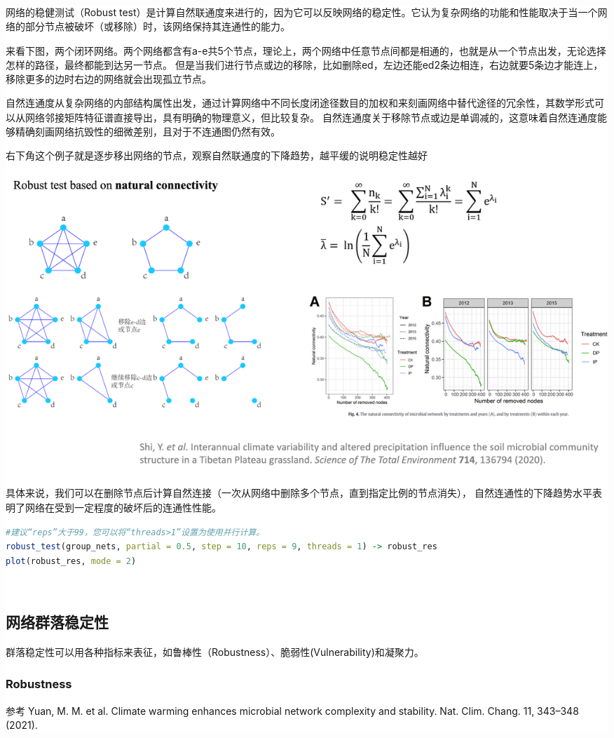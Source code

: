 网络的稳健测试（Robust test）是计算自然联通度来进行的，因为它可以反映网络的稳定性。它认为复杂网络的功能和性能取决于当一个网络的部分节点被破坏（或移除）时，该网络保持其连通性的能力。

来看下图，两个闭环网络。两个网络都含有a-e共5个节点，理论上，两个网络中任意节点间都是相通的，也就是从一个节点出发，无论选择怎样的路径，最终都能到达另一节点。
但是当我们进行节点或边的移除，比如删除ed，左边还能ed2条边相连，右边就要5条边才能连上，移除更多的边时右边的网络就会出现孤立节点。

自然连通度从复杂网络的内部结构属性出发，通过计算网络中不同长度闭途径数目的加权和来刻画网络中替代途径的冗余性，其数学形式可以从网络邻接矩阵特征谱直接导出，具有明确的物理意义，但比较复杂。
自然连通度关于移除节点或边是单调减的，这意味着自然连通度能够精确刻画网络抗毁性的细微差别，且对于不连通图仍然有效。

右下角这个例子就是逐步移出网络的节点，观察自然联通度的下降趋势，越平缓的说明稳定性越好

<img src="images/nc.png" title=""/>

具体来说，我们可以在删除节点后计算自然连接（一次从网络中删除多个节点，直到指定比例的节点消失），
自然连通性的下降趋势水平表明了网络在受到一定程度的破坏后的连通性性能。


```r
#建议“reps”大于99，您可以将“threads>1”设置为使用并行计算。
robust_test(group_nets, partial = 0.5, step = 10, reps = 9, threads = 1) -> robust_res
plot(robust_res, mode = 2)
```

<img src="https://bookdown.org/Asa12138/metanet_book/images/6-1.robust_res.png" title=""/>


## 网络群落稳定性

群落稳定性可以用各种指标来表征，如鲁棒性（Robustness）、脆弱性(Vulnerability)和凝聚力。

### Robustness

参考 Yuan, M. M. et al. Climate warming enhances microbial network complexity and stability. Nat. Clim. Chang. 11, 343–348 (2021).
